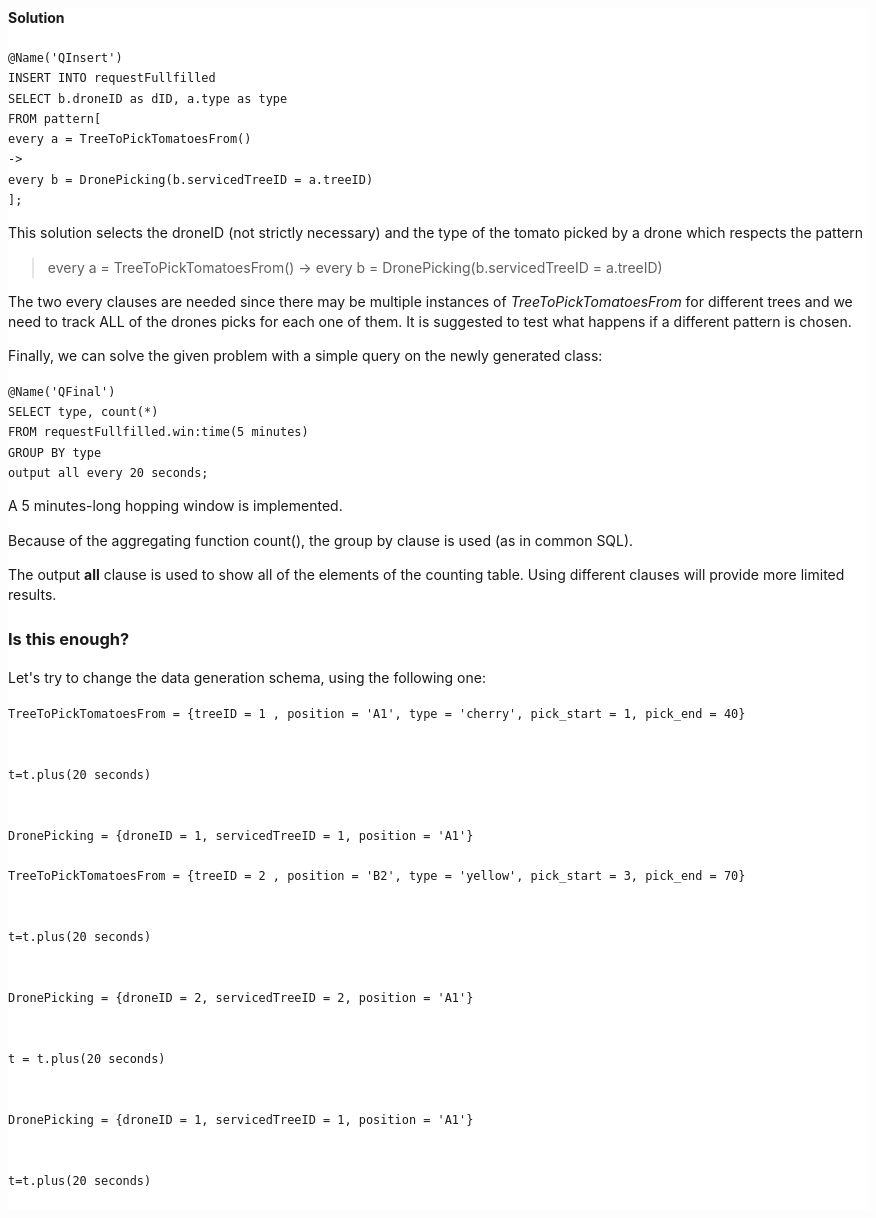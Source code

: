 #### Solution
```  
@Name('QInsert')
INSERT INTO requestFullfilled
SELECT b.droneID as dID, a.type as type
FROM pattern[
every a = TreeToPickTomatoesFrom() 
-> 
every b = DronePicking(b.servicedTreeID = a.treeID)
];
```
This solution selects the droneID (not strictly necessary) and the type of the tomato picked by a drone which respects the pattern
> every a = TreeToPickTomatoesFrom() -> every b = DronePicking(b.servicedTreeID = a.treeID)

The two every clauses are needed since there may be multiple instances of _TreeToPickTomatoesFrom_ for different trees and we need to track ALL of the drones picks for each one of them. It is suggested to test what happens if a different pattern is chosen.

Finally, we can solve the given problem with a simple query on the newly generated class:
```  
@Name('QFinal')
SELECT type, count(*)
FROM requestFullfilled.win:time(5 minutes)
GROUP BY type
output all every 20 seconds;
```
A 5 minutes-long hopping window is implemented.

Because of the aggregating function count(), the group by clause is used (as in common SQL). 

The output **all** clause is used to show all of the elements of the counting table. Using different clauses will provide more limited results.

### Is this enough?

Let's try to change the data generation schema, using the following one: 

```  
TreeToPickTomatoesFrom = {treeID = 1 , position = 'A1', type = 'cherry', pick_start = 1, pick_end = 40}


t=t.plus(20 seconds)


DronePicking = {droneID = 1, servicedTreeID = 1, position = 'A1'}

TreeToPickTomatoesFrom = {treeID = 2 , position = 'B2', type = 'yellow', pick_start = 3, pick_end = 70}


t=t.plus(20 seconds)


DronePicking = {droneID = 2, servicedTreeID = 2, position = 'A1'}


t = t.plus(20 seconds)


DronePicking = {droneID = 1, servicedTreeID = 1, position = 'A1'}


t=t.plus(20 seconds) 


```